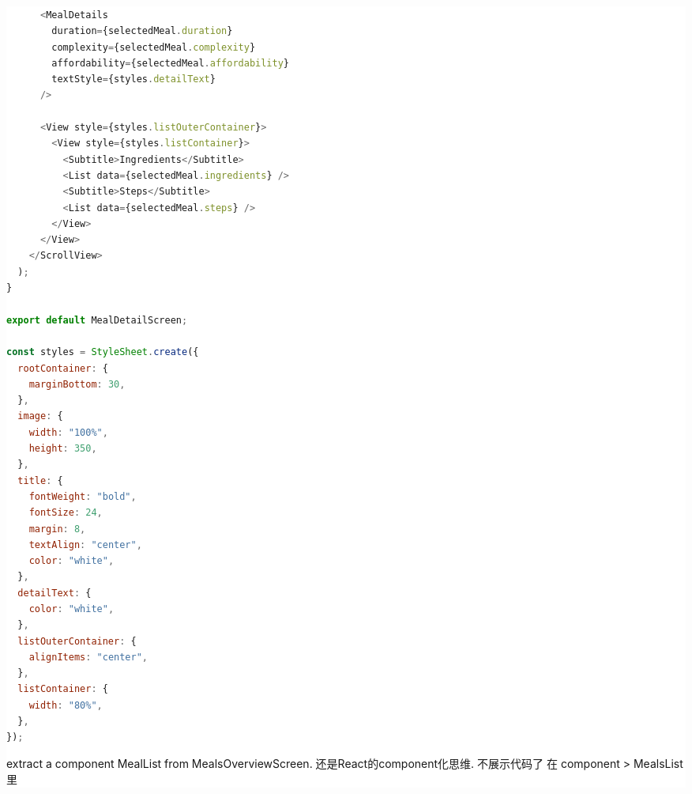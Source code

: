 ```js
      <MealDetails
        duration={selectedMeal.duration}
        complexity={selectedMeal.complexity}
        affordability={selectedMeal.affordability}
        textStyle={styles.detailText}
      />

      <View style={styles.listOuterContainer}>
        <View style={styles.listContainer}>
          <Subtitle>Ingredients</Subtitle>
          <List data={selectedMeal.ingredients} />
          <Subtitle>Steps</Subtitle>
          <List data={selectedMeal.steps} />
        </View>
      </View>
    </ScrollView>
  );
}

export default MealDetailScreen;

const styles = StyleSheet.create({
  rootContainer: {
    marginBottom: 30,
  },
  image: {
    width: "100%",
    height: 350,
  },
  title: {
    fontWeight: "bold",
    fontSize: 24,
    margin: 8,
    textAlign: "center",
    color: "white",
  },
  detailText: {
    color: "white",
  },
  listOuterContainer: {
    alignItems: "center",
  },
  listContainer: {
    width: "80%",
  },
});
```



extract a component MealList from MealsOverviewScreen. 还是React的component化思维. 不展示代码了 在 component > MealsList里
